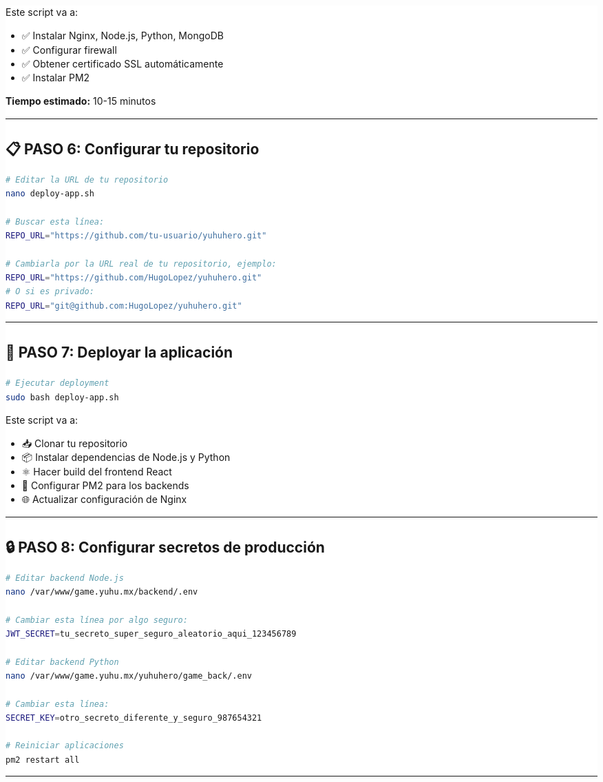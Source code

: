 Este script va a:
- ✅ Instalar Nginx, Node.js, Python, MongoDB
- ✅ Configurar firewall
- ✅ Obtener certificado SSL automáticamente
- ✅ Instalar PM2

**Tiempo estimado:** 10-15 minutos

---

## **📋 PASO 6: Configurar tu repositorio**

```bash
# Editar la URL de tu repositorio
nano deploy-app.sh

# Buscar esta línea:
REPO_URL="https://github.com/tu-usuario/yuhuhero.git"

# Cambiarla por la URL real de tu repositorio, ejemplo:
REPO_URL="https://github.com/HugoLopez/yuhuhero.git"
# O si es privado:
REPO_URL="git@github.com:HugoLopez/yuhuhero.git"
```

---

## **🚀 PASO 7: Deployar la aplicación**

```bash
# Ejecutar deployment
sudo bash deploy-app.sh
```

Este script va a:
- 📥 Clonar tu repositorio
- 📦 Instalar dependencias de Node.js y Python
- ⚛️ Hacer build del frontend React
- 🔄 Configurar PM2 para los backends
- 🌐 Actualizar configuración de Nginx

---

## **🔒 PASO 8: Configurar secretos de producción**

```bash
# Editar backend Node.js
nano /var/www/game.yuhu.mx/backend/.env

# Cambiar esta línea por algo seguro:
JWT_SECRET=tu_secreto_super_seguro_aleatorio_aqui_123456789

# Editar backend Python
nano /var/www/game.yuhu.mx/yuhuhero/game_back/.env

# Cambiar esta línea:
SECRET_KEY=otro_secreto_diferente_y_seguro_987654321

# Reiniciar aplicaciones
pm2 restart all
```

---